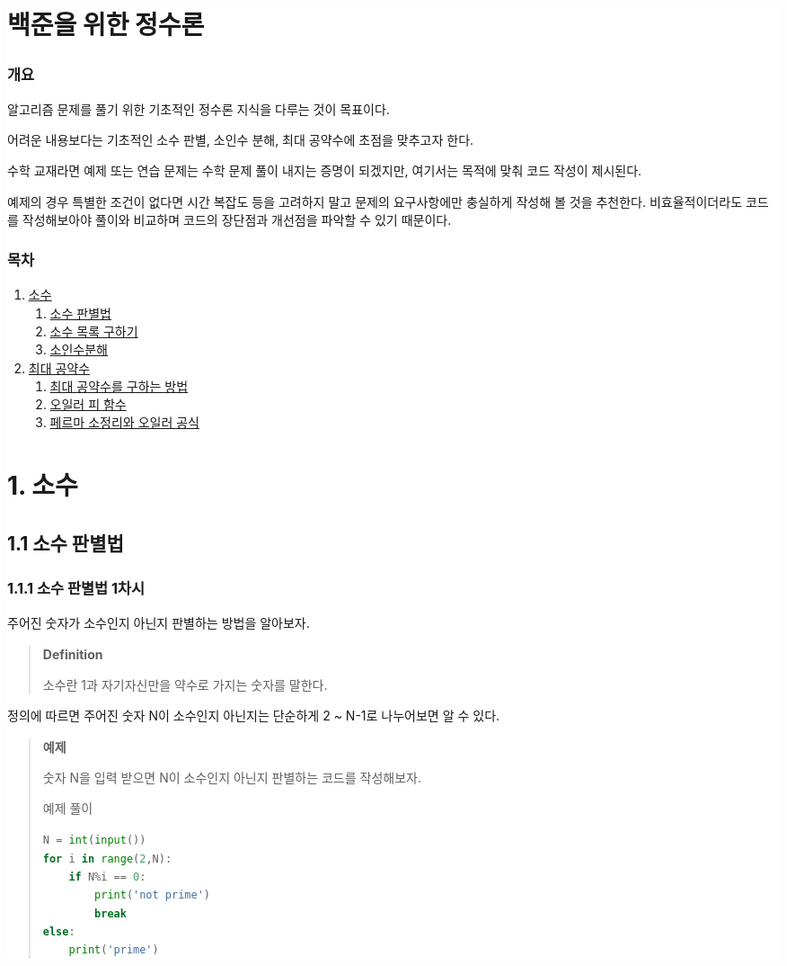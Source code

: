 # 백준을 위한 정수론

### 개요
알고리즘 문제를 풀기 위한 기초적인 정수론 지식을 다루는 것이 목표이다. 

어려운 내용보다는 기초적인 소수 판별, 소인수 분해, 최대 공약수에 초점을 맞추고자 한다.

수학 교재라면 예제 또는 연습 문제는 수학 문제 풀이 내지는 증명이 되겠지만, 여기서는 목적에 맞춰 코드 작성이 제시된다.

예제의 경우 특별한 조건이 없다면 시간 복잡도 등을 고려하지 말고 문제의 요구사항에만 충실하게 작성해 볼 것을 추천한다. 비효율적이더라도 코드를 작성해보아야 풀이와 비교하며 코드의 장단점과 개선점을 파악할 수 있기 때문이다.


### 목차
1. [소수](#1-소수)
   1. [소수 판별법](#11-소수-판별법)
   2. [소수 목록 구하기](#12-소수-목록-구하기)
   3. [소인수분해](#13-소인수-분해)
2. [최대 공약수](#2-최대-공약수)
   1. [최대 공약수를 구하는 방법](#21-최대-공약수를-구하는-방법)
   2. [오일러 피 함수](#23-오일러-피-함수)
   3. [페르마 소정리와 오일러 공식](#24-페르마-소정리와-오일러-공식)


# 1. 소수

## 1.1 소수 판별법

### 1.1.1 소수 판별법 1차시
주어진 숫자가 소수인지 아닌지 판별하는 방법을 알아보자.

> **Definition**
> 
> 소수란 1과 자기자신만을 약수로 가지는 숫자를 말한다.

정의에 따르면 주어진 숫자 N이 소수인지 아닌지는 단순하게 2 ~ N-1로 나누어보면 알 수 있다.

> **예제**
>
> 숫자 N을 입력 받으면 N이 소수인지 아닌지 판별하는 코드를 작성해보자.
> 
> 예제 풀이
> ```python
> N = int(input())
> for i in range(2,N):
>     if N%i == 0:
>         print('not prime')
>         break
> else:
>     print('prime')
> ```
